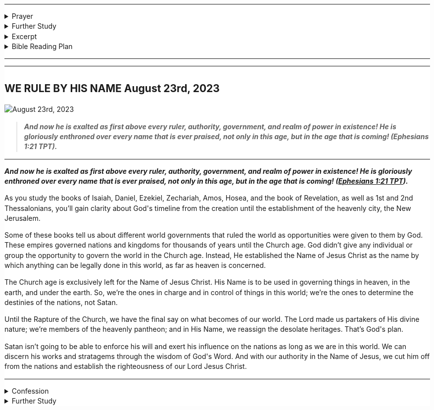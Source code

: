 

---  
<details><summary>Prayer</summary></details>

<details><summary>Further Study</summary></details>

<details><summary>Excerpt</summary></details>

<details><summary>Bible Reading Plan</summary></details>

---
---

## WE RULE BY HIS NAME August 23rd, 2023
![August 23rd, 2023](https://rhapsodyofrealities.b-cdn.net/app/dailyarticle/day-23-aug23-we-rule-by-his-name-min.jpg)

 >***And now he is exalted as first above every ruler, authority, government, and realm of power in existence! He is gloriously enthroned over every name that is ever praised, not only in this age, but in the age that is coming! (Ephesians 1:21 TPT).***
---
***And now he is exalted as first above every ruler, authority, government, and realm of power in existence! He is gloriously enthroned over every name that is ever praised, not only in this age, but in the age that is coming! (***[***Ephesians 1:21 TPT***](https://www.biblegateway.com/passage/?search=Ephesians%201:21&version=TPT)***).***

As you study the books of Isaiah, Daniel, Ezekiel, Zechariah, Amos, Hosea, and the book of Revelation, as well as 1st and 2nd Thessalonians, you’ll gain clarity about God's timeline from the creation until the establishment of the heavenly city, the New Jerusalem. 

Some of these books tell us about different world governments that ruled the world as opportunities were given to them by God. These empires governed nations and kingdoms for thousands of years until the Church age. God didn’t give any individual or group the opportunity to govern the world in the Church age. Instead, He established the Name of Jesus Christ as the name by which anything can be legally done in this world, as far as heaven is concerned.

The Church age is exclusively left for the Name of Jesus Christ. His Name is to be used in governing things in heaven, in the earth, and under the earth. So, we’re the ones in charge and in control of things in this world; we’re the ones to determine the destinies of the nations, not Satan.

Until the Rapture of the Church, we have the final say on what becomes of our world. The Lord made us partakers of His divine nature; we’re members of the heavenly pantheon; and in His Name, we reassign the desolate heritages. That’s God's plan.

Satan isn’t going to be able to enforce his will and exert his influence on the nations as long as we are in this world. We can discern his works and stratagems through the wisdom of God's Word. And with our authority in the Name of Jesus, we cut him off from the nations and establish the righteousness of our Lord Jesus Christ.



---  
<details><summary>Confession</summary></details>

<details><summary>Further Study</summary></details>
